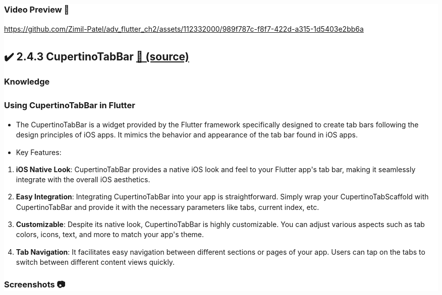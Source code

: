 ### Video Preview 🎥

https://github.com/Zimil-Patel/adv_flutter_ch2/assets/112332000/989f787c-f8f7-422d-a315-1d5403e2bb6a


## ✔️ 2.4.3 CupertinoTabBar [📂 (source)](https://github.com/Zimil-Patel/adv_flutter_ch2/tree/main/lib/cupertino%20tab%20bar)

### Knowledge

### Using CupertinoTabBar in Flutter

* The CupertinoTabBar is a widget provided by the Flutter framework specifically designed to create tab bars following the design principles of iOS apps. It mimics the behavior and appearance of the tab bar found in iOS apps.

* Key Features:

1. __iOS Native Look__: CupertinoTabBar provides a native iOS look and feel to your Flutter app's tab bar, making it seamlessly integrate with the overall iOS aesthetics.

2. __Easy Integration__: Integrating CupertinoTabBar into your app is straightforward. Simply wrap your CupertinoTabScaffold with CupertinoTabBar and provide it with the necessary parameters like tabs, current index, etc.

3. __Customizable__: Despite its native look, CupertinoTabBar is highly customizable. You can adjust various aspects such as tab colors, icons, text, and more to match your app's theme.

4. __Tab Navigation__: It facilitates easy navigation between different sections or pages of your app. Users can tap on the tabs to switch between different content views quickly.

### Screenshots 📷

<div align="left">